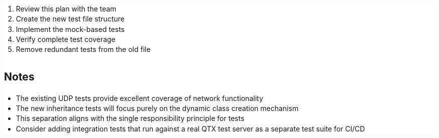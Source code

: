 1. Review this plan with the team
2. Create the new test file structure
3. Implement the mock-based tests
4. Verify complete test coverage
5. Remove redundant tests from the old file

## Notes

- The existing UDP tests provide excellent coverage of network functionality
- The new inheritance tests will focus purely on the dynamic class creation mechanism
- This separation aligns with the single responsibility principle for tests
- Consider adding integration tests that run against a real QTX test server as a separate test suite for CI/CD